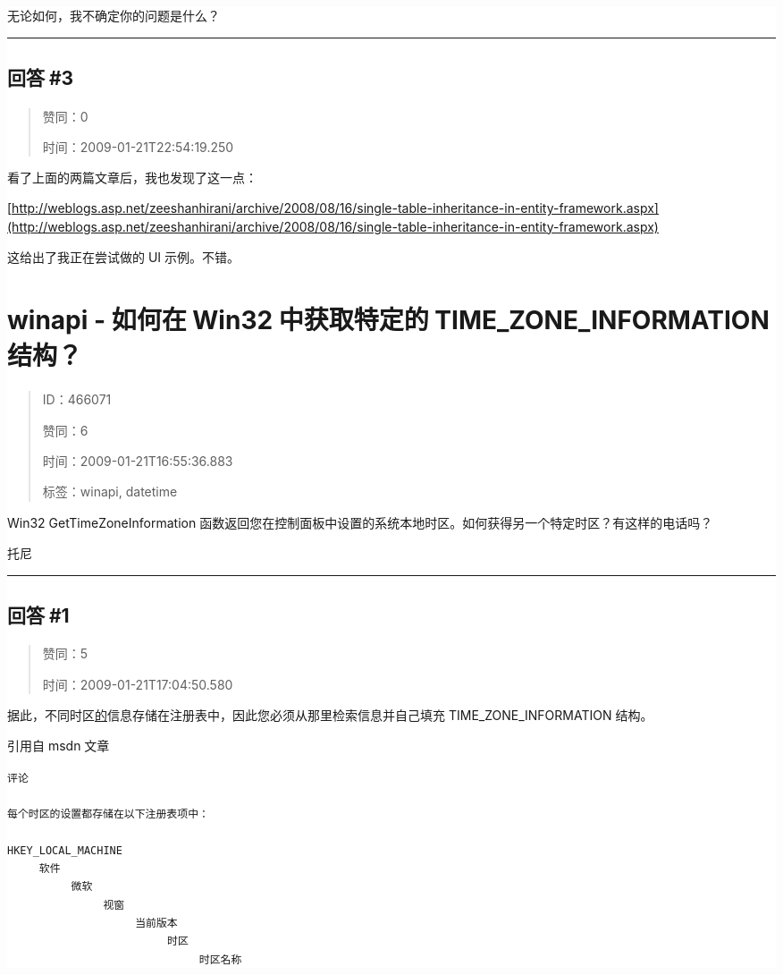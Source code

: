 无论如何，我不确定你的问题是什么？

* * *

## 回答 #3

> 赞同：0
> 
> 时间：2009-01-21T22:54:19.250

看了上面的两篇文章后，我也发现了这一点：

[http://weblogs.asp.net/zeeshanhirani/archive/2008/08/16/single-table-inheritance-in-entity-framework.aspx](http://weblogs.asp.net/zeeshanhirani/archive/2008/08/16/single-table-inheritance-in-entity-framework.aspx)

这给出了我正在尝试做的 UI 示例。不错。

# winapi - 如何在 Win32 中获取特定的 TIME_ZONE_INFORMATION 结构？

> ID：466071
> 
> 赞同：6
> 
> 时间：2009-01-21T16:55:36.883
> 
> 标签：winapi, datetime

Win32 GetTimeZoneInformation 函数返回您在控制面板中设置的系统本地时区。如何获得另一个特定时区？有这样的电话吗？

托尼

* * *

## 回答 #1

> 赞同：5
> 
> 时间：2009-01-21T17:04:50.580

据此，不同时区[的](http://msdn.microsoft.com/en-us/library/ms725481(VS.85).aspx)信息存储在注册表中，因此您必须从那里检索信息并自己填充 TIME_ZONE_INFORMATION 结构。

引用自 msdn 文章

```
评论

每个时区的设置都存储在以下注册表项中：

HKEY_LOCAL_MACHINE
     软件
          微软
               视窗
                    当前版本
                         时区
                              时区名称
```
